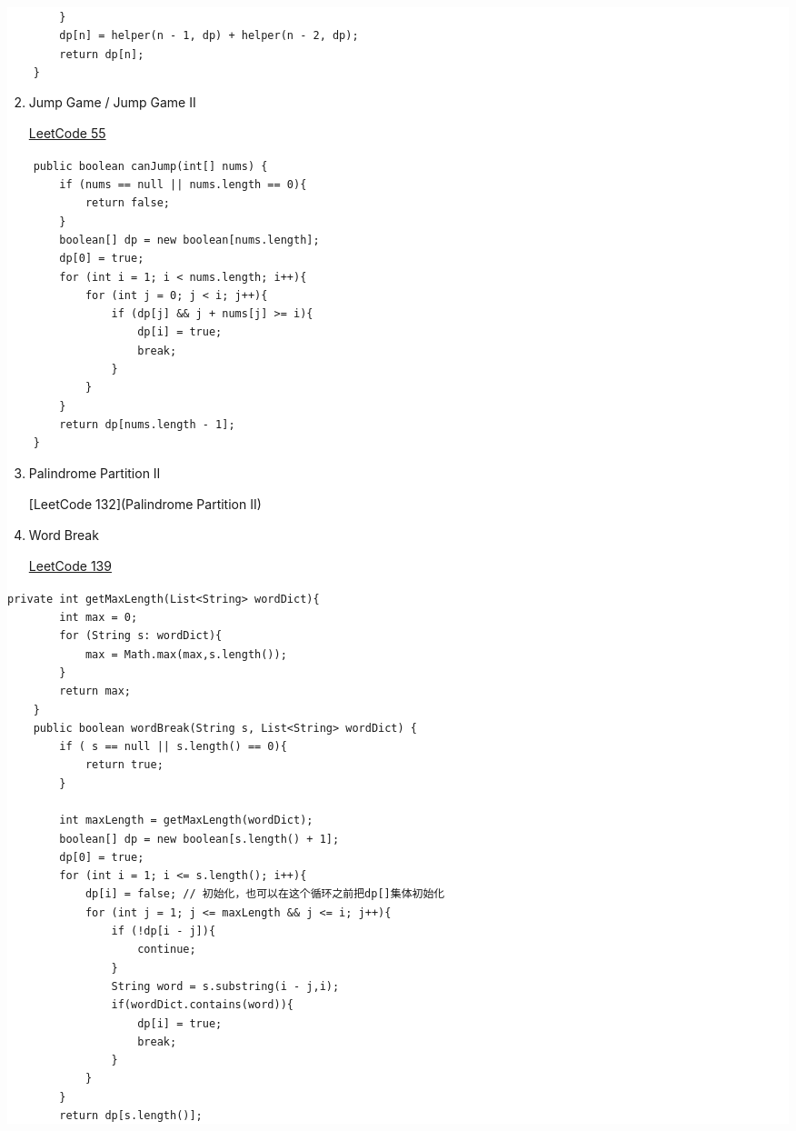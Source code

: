 ```
        }
        dp[n] = helper(n - 1, dp) + helper(n - 2, dp);
        return dp[n];
    }
```

2. Jump Game / Jump Game II

    [LeetCode 55](https://leetcode.com/problems/jump-game/description/)
```
    public boolean canJump(int[] nums) {
        if (nums == null || nums.length == 0){
            return false;
        }
        boolean[] dp = new boolean[nums.length];
        dp[0] = true;
        for (int i = 1; i < nums.length; i++){
            for (int j = 0; j < i; j++){
                if (dp[j] && j + nums[j] >= i){
                    dp[i] = true;
                    break;
                }
            }
        }
        return dp[nums.length - 1];
    }
```
3. Palindrome Partition II

    [LeetCode 132](Palindrome Partition II)
```

```
4. Word Break

    [LeetCode 139](https://leetcode.com/problems/word-break/description/)
```
private int getMaxLength(List<String> wordDict){
        int max = 0;
        for (String s: wordDict){
            max = Math.max(max,s.length());
        }
        return max;
    }
    public boolean wordBreak(String s, List<String> wordDict) {
        if ( s == null || s.length() == 0){
            return true;
        }
        
        int maxLength = getMaxLength(wordDict);
        boolean[] dp = new boolean[s.length() + 1];
        dp[0] = true;
        for (int i = 1; i <= s.length(); i++){
            dp[i] = false; // 初始化，也可以在这个循环之前把dp[]集体初始化
            for (int j = 1; j <= maxLength && j <= i; j++){
                if (!dp[i - j]){
                    continue;
                }
                String word = s.substring(i - j,i);
                if(wordDict.contains(word)){
                    dp[i] = true;
                    break;
                }
            }
        }
        return dp[s.length()];
```